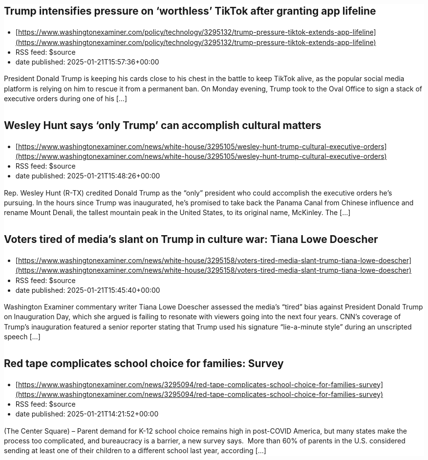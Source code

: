 ## Trump intensifies pressure on ‘worthless’ TikTok after granting app lifeline
 - [https://www.washingtonexaminer.com/policy/technology/3295132/trump-pressure-tiktok-extends-app-lifeline](https://www.washingtonexaminer.com/policy/technology/3295132/trump-pressure-tiktok-extends-app-lifeline)
 - RSS feed: $source
 - date published: 2025-01-21T15:57:36+00:00

President Donald Trump is keeping his cards close to his chest in the battle to keep TikTok alive, as the popular social media platform is relying on him to rescue it from a permanent ban. On Monday evening, Trump took to the Oval Office to sign a stack of executive orders during one of his [&#8230;]

## Wesley Hunt says ‘only Trump’ can accomplish cultural matters
 - [https://www.washingtonexaminer.com/news/white-house/3295105/wesley-hunt-trump-cultural-executive-orders](https://www.washingtonexaminer.com/news/white-house/3295105/wesley-hunt-trump-cultural-executive-orders)
 - RSS feed: $source
 - date published: 2025-01-21T15:48:26+00:00

Rep. Wesley Hunt (R-TX) credited Donald Trump as the &#8220;only&#8221; president who could accomplish the executive orders he&#8217;s pursuing. In the hours since Trump was inaugurated, he&#8217;s promised to take back the Panama Canal from Chinese influence and rename Mount Denali, the tallest mountain peak in the United States, to its original name, McKinley. The [&#8230;]

## Voters tired of media’s slant on Trump in culture war: Tiana Lowe Doescher
 - [https://www.washingtonexaminer.com/news/white-house/3295158/voters-tired-media-slant-trump-tiana-lowe-doescher](https://www.washingtonexaminer.com/news/white-house/3295158/voters-tired-media-slant-trump-tiana-lowe-doescher)
 - RSS feed: $source
 - date published: 2025-01-21T15:45:40+00:00

Washington Examiner commentary writer Tiana Lowe Doescher assessed the media’s “tired” bias against President Donald Trump on Inauguration Day, which she argued is failing to resonate with viewers going into the next four years. CNN’s coverage of Trump’s inauguration featured a senior reporter stating that Trump used his signature “lie-a-minute style” during an unscripted speech [&#8230;]

## Red tape complicates school choice for families: Survey
 - [https://www.washingtonexaminer.com/news/3295094/red-tape-complicates-school-choice-for-families-survey](https://www.washingtonexaminer.com/news/3295094/red-tape-complicates-school-choice-for-families-survey)
 - RSS feed: $source
 - date published: 2025-01-21T14:21:52+00:00

(The Center Square) – Parent demand for K-12 school choice remains high in post-COVID America, but many states make the process too complicated, and bureaucracy is a barrier, a new survey says.&#160; More than 60% of parents in the U.S. considered sending at least one of their children to a different school last year, according [&#8230;]
